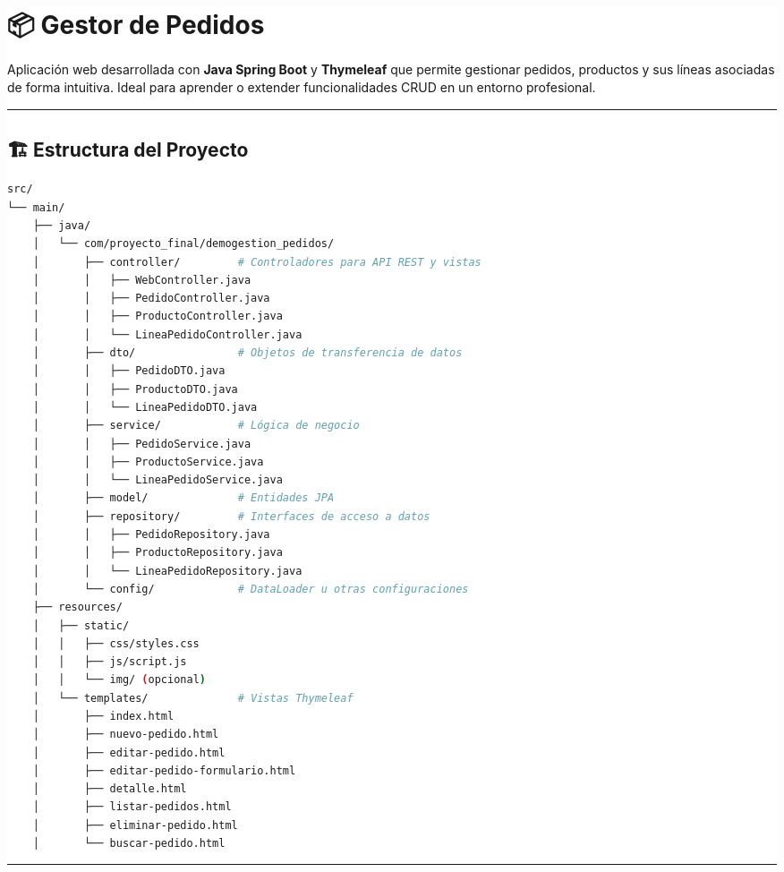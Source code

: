 
# 📦 Gestor de Pedidos

Aplicación web desarrollada con **Java Spring Boot** y **Thymeleaf** que permite gestionar pedidos, productos y sus líneas asociadas de forma intuitiva. Ideal para aprender o extender funcionalidades CRUD en un entorno profesional.

---

## 🏗️ Estructura del Proyecto

```bash
src/
└── main/
    ├── java/
    │   └── com/proyecto_final/demogestion_pedidos/
    │       ├── controller/         # Controladores para API REST y vistas
    │       │   ├── WebController.java
    │       │   ├── PedidoController.java
    │       │   ├── ProductoController.java
    │       │   └── LineaPedidoController.java
    │       ├── dto/                # Objetos de transferencia de datos
    │       │   ├── PedidoDTO.java
    │       │   ├── ProductoDTO.java
    │       │   └── LineaPedidoDTO.java
    │       ├── service/            # Lógica de negocio
    │       │   ├── PedidoService.java
    │       │   ├── ProductoService.java
    │       │   └── LineaPedidoService.java
    │       ├── model/              # Entidades JPA
    │       ├── repository/         # Interfaces de acceso a datos
    │       │   ├── PedidoRepository.java
    │       │   ├── ProductoRepository.java
    │       │   └── LineaPedidoRepository.java
    │       └── config/             # DataLoader u otras configuraciones
    ├── resources/
    │   ├── static/
    │   │   ├── css/styles.css
    │   │   ├── js/script.js
    │   │   └── img/ (opcional)
    │   └── templates/              # Vistas Thymeleaf
    │       ├── index.html
    │       ├── nuevo-pedido.html
    │       ├── editar-pedido.html
    │       ├── editar-pedido-formulario.html
    │       ├── detalle.html
    │       ├── listar-pedidos.html
    │       ├── eliminar-pedido.html
    │       └── buscar-pedido.html
```

---
